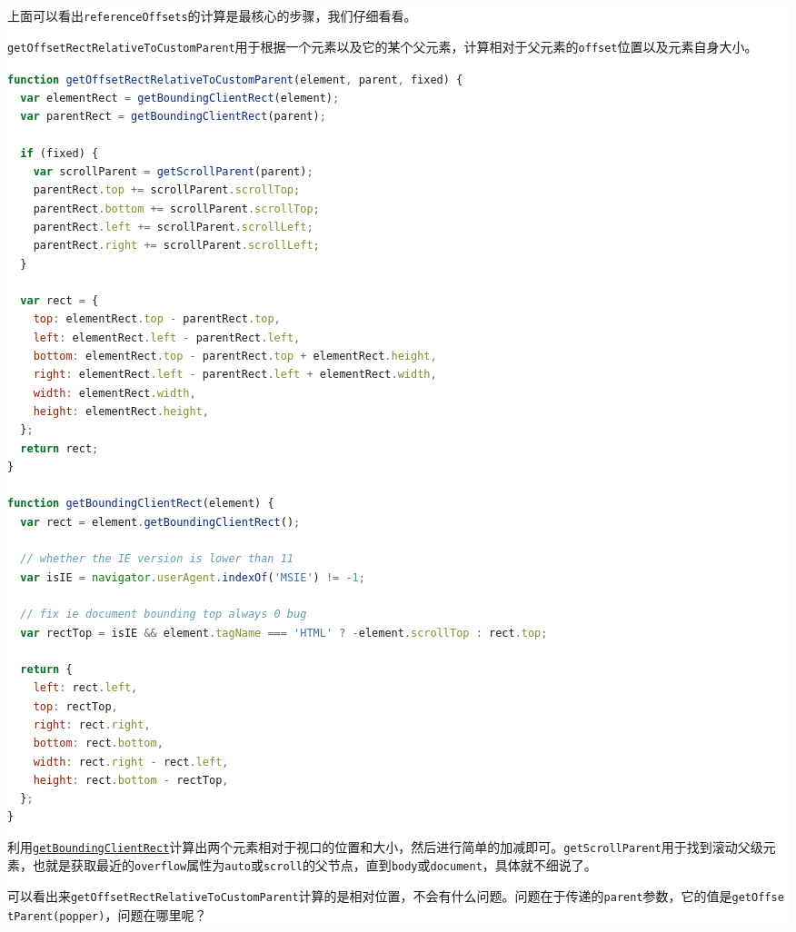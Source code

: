 上面可以看出`referenceOffsets`的计算是最核心的步骤，我们仔细看看。

`getOffsetRectRelativeToCustomParent`用于根据一个元素以及它的某个父元素，计算相对于父元素的`offset`位置以及元素自身大小。

```js
function getOffsetRectRelativeToCustomParent(element, parent, fixed) {
  var elementRect = getBoundingClientRect(element);
  var parentRect = getBoundingClientRect(parent);

  if (fixed) {
    var scrollParent = getScrollParent(parent);
    parentRect.top += scrollParent.scrollTop;
    parentRect.bottom += scrollParent.scrollTop;
    parentRect.left += scrollParent.scrollLeft;
    parentRect.right += scrollParent.scrollLeft;
  }

  var rect = {
    top: elementRect.top - parentRect.top,
    left: elementRect.left - parentRect.left,
    bottom: elementRect.top - parentRect.top + elementRect.height,
    right: elementRect.left - parentRect.left + elementRect.width,
    width: elementRect.width,
    height: elementRect.height,
  };
  return rect;
}

function getBoundingClientRect(element) {
  var rect = element.getBoundingClientRect();

  // whether the IE version is lower than 11
  var isIE = navigator.userAgent.indexOf('MSIE') != -1;

  // fix ie document bounding top always 0 bug
  var rectTop = isIE && element.tagName === 'HTML' ? -element.scrollTop : rect.top;

  return {
    left: rect.left,
    top: rectTop,
    right: rect.right,
    bottom: rect.bottom,
    width: rect.right - rect.left,
    height: rect.bottom - rectTop,
  };
}
```

利用[`getBoundingClientRect`](https://developer.mozilla.org/zh-CN/docs/Web/API/Element/getBoundingClientRect)计算出两个元素相对于视口的位置和大小，然后进行简单的加减即可。`getScrollParent`用于找到滚动父级元素，也就是获取最近的`overflow`属性为`auto`或`scroll`的父节点，直到`body`或`document`，具体就不细说了。

可以看出来`getOffsetRectRelativeToCustomParent`计算的是相对位置，不会有什么问题。问题在于传递的`parent`参数，它的值是`getOffsetParent(popper)`，问题在哪里呢？
